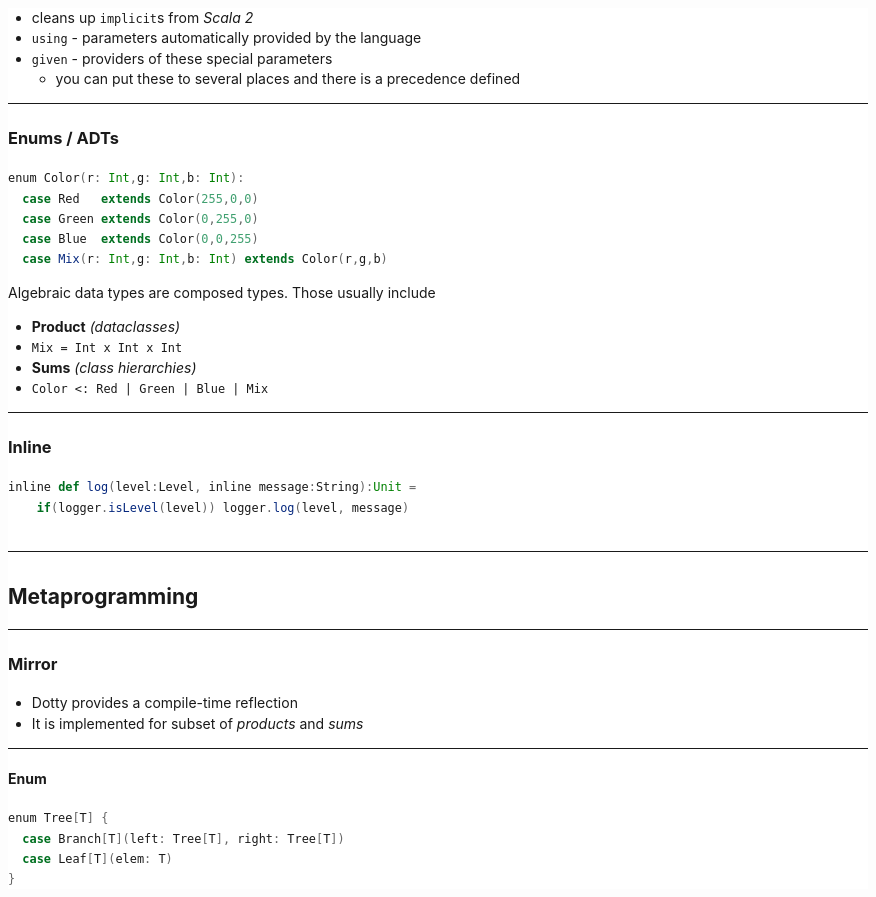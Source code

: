 - cleans up `implicit`s from _Scala 2_
- `using` - parameters automatically provided by the language
- `given` - providers of these special parameters
  - you can put these to several places and there is a precedence defined


----

### Enums / ADTs

```scala
enum Color(r: Int,g: Int,b: Int):
  case Red   extends Color(255,0,0)
  case Green extends Color(0,255,0)
  case Blue  extends Color(0,0,255)
  case Mix(r: Int,g: Int,b: Int) extends Color(r,g,b)
```

Algebraic data types are composed types. Those usually include
- **Product** _(dataclasses)_
 - `Mix = Int x Int x Int`
- **Sums** _(class hierarchies)_
 - `Color <: Red | Green | Blue | Mix`

----

### Inline

```scala
inline def log(level:Level, inline message:String):Unit =
    if(logger.isLevel(level)) logger.log(level, message)
        
```

---

## Metaprogramming

----

### Mirror

- Dotty provides a compile-time reflection
- It is implemented for subset of _products_ and _sums_

----

#### Enum

```scala
enum Tree[T] {
  case Branch[T](left: Tree[T], right: Tree[T])
  case Leaf[T](elem: T)
}
```
